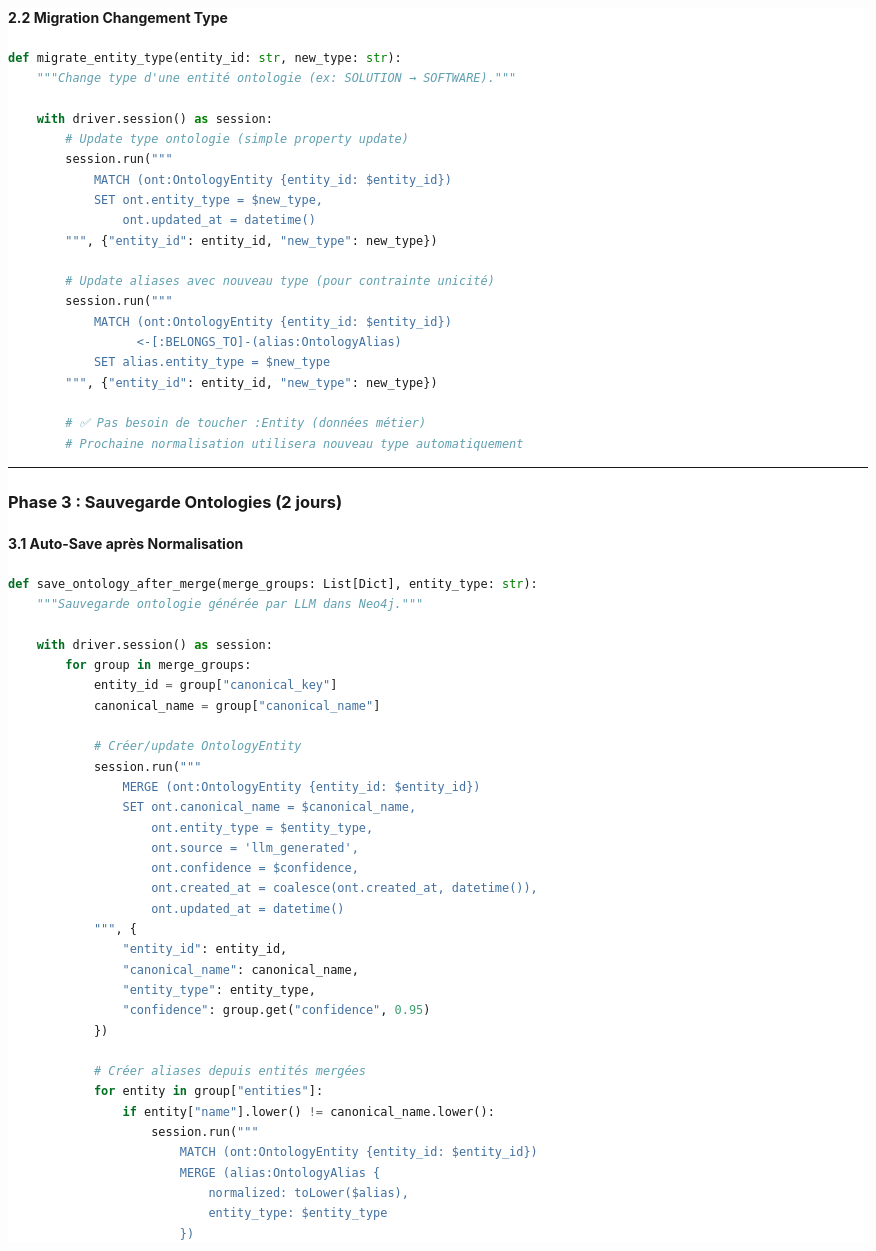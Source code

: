 
#### **2.2 Migration Changement Type**
```python
def migrate_entity_type(entity_id: str, new_type: str):
    """Change type d'une entité ontologie (ex: SOLUTION → SOFTWARE)."""

    with driver.session() as session:
        # Update type ontologie (simple property update)
        session.run("""
            MATCH (ont:OntologyEntity {entity_id: $entity_id})
            SET ont.entity_type = $new_type,
                ont.updated_at = datetime()
        """, {"entity_id": entity_id, "new_type": new_type})

        # Update aliases avec nouveau type (pour contrainte unicité)
        session.run("""
            MATCH (ont:OntologyEntity {entity_id: $entity_id})
                  <-[:BELONGS_TO]-(alias:OntologyAlias)
            SET alias.entity_type = $new_type
        """, {"entity_id": entity_id, "new_type": new_type})

        # ✅ Pas besoin de toucher :Entity (données métier)
        # Prochaine normalisation utilisera nouveau type automatiquement
```

---

### **Phase 3 : Sauvegarde Ontologies (2 jours)**

#### **3.1 Auto-Save après Normalisation**
```python
def save_ontology_after_merge(merge_groups: List[Dict], entity_type: str):
    """Sauvegarde ontologie générée par LLM dans Neo4j."""

    with driver.session() as session:
        for group in merge_groups:
            entity_id = group["canonical_key"]
            canonical_name = group["canonical_name"]

            # Créer/update OntologyEntity
            session.run("""
                MERGE (ont:OntologyEntity {entity_id: $entity_id})
                SET ont.canonical_name = $canonical_name,
                    ont.entity_type = $entity_type,
                    ont.source = 'llm_generated',
                    ont.confidence = $confidence,
                    ont.created_at = coalesce(ont.created_at, datetime()),
                    ont.updated_at = datetime()
            """, {
                "entity_id": entity_id,
                "canonical_name": canonical_name,
                "entity_type": entity_type,
                "confidence": group.get("confidence", 0.95)
            })

            # Créer aliases depuis entités mergées
            for entity in group["entities"]:
                if entity["name"].lower() != canonical_name.lower():
                    session.run("""
                        MATCH (ont:OntologyEntity {entity_id: $entity_id})
                        MERGE (alias:OntologyAlias {
                            normalized: toLower($alias),
                            entity_type: $entity_type
                        })
```